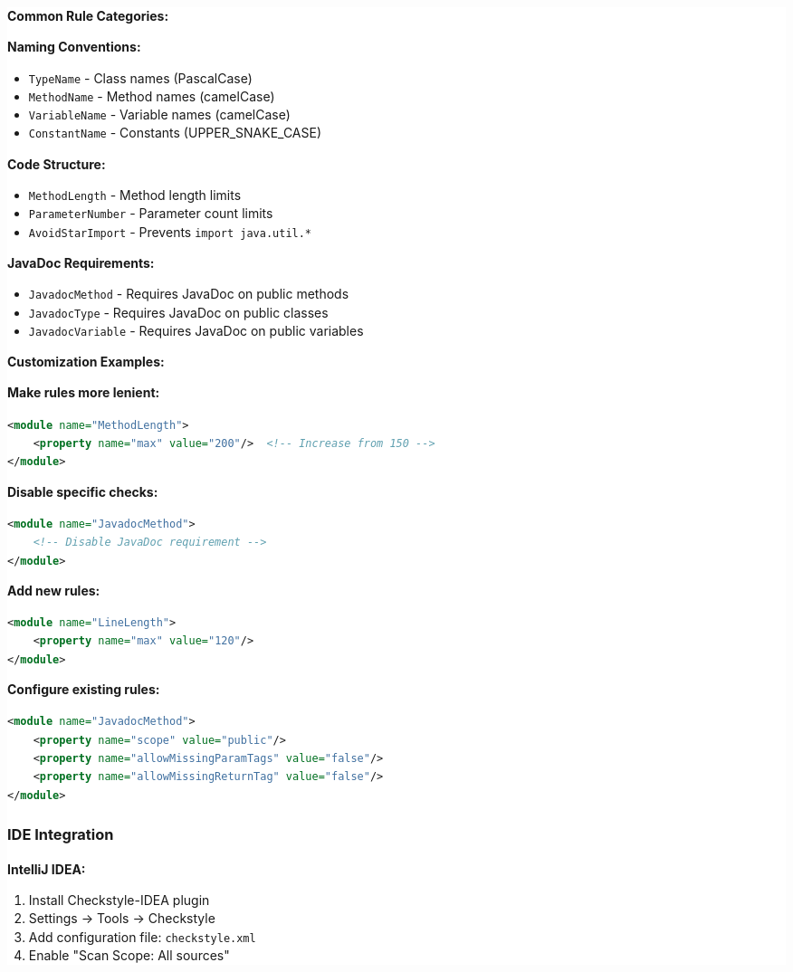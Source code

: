 **Common Rule Categories:**

**Naming Conventions:**
- `TypeName` - Class names (PascalCase)
- `MethodName` - Method names (camelCase)
- `VariableName` - Variable names (camelCase)
- `ConstantName` - Constants (UPPER_SNAKE_CASE)

**Code Structure:**
- `MethodLength` - Method length limits
- `ParameterNumber` - Parameter count limits
- `AvoidStarImport` - Prevents `import java.util.*`

**JavaDoc Requirements:**
- `JavadocMethod` - Requires JavaDoc on public methods
- `JavadocType` - Requires JavaDoc on public classes
- `JavadocVariable` - Requires JavaDoc on public variables

**Customization Examples:**

**Make rules more lenient:**
```xml
<module name="MethodLength">
    <property name="max" value="200"/>  <!-- Increase from 150 -->
</module>
```

**Disable specific checks:**
```xml
<module name="JavadocMethod">
    <!-- Disable JavaDoc requirement -->
</module>
```

**Add new rules:**
```xml
<module name="LineLength">
    <property name="max" value="120"/>
</module>
```

**Configure existing rules:**
```xml
<module name="JavadocMethod">
    <property name="scope" value="public"/>
    <property name="allowMissingParamTags" value="false"/>
    <property name="allowMissingReturnTag" value="false"/>
</module>
```

### IDE Integration

**IntelliJ IDEA:**
1. Install Checkstyle-IDEA plugin
2. Settings → Tools → Checkstyle
3. Add configuration file: `checkstyle.xml`
4. Enable "Scan Scope: All sources"
